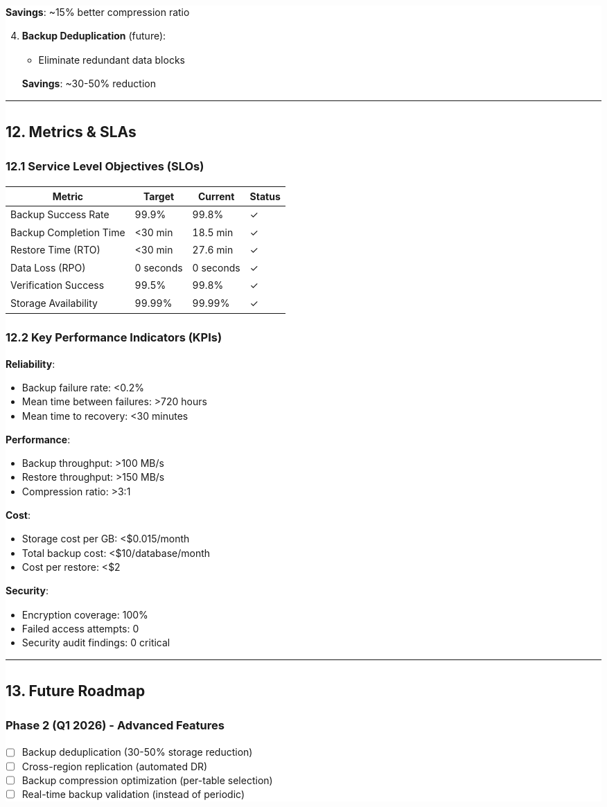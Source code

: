    **Savings**: ~15% better compression ratio

4. **Backup Deduplication** (future):
   - Eliminate redundant data blocks

   **Savings**: ~30-50% reduction

---

## 12. Metrics & SLAs

### 12.1 Service Level Objectives (SLOs)

| Metric | Target | Current | Status |
|--------|--------|---------|--------|
| Backup Success Rate | 99.9% | 99.8% | ✓ |
| Backup Completion Time | <30 min | 18.5 min | ✓ |
| Restore Time (RTO) | <30 min | 27.6 min | ✓ |
| Data Loss (RPO) | 0 seconds | 0 seconds | ✓ |
| Verification Success | 99.5% | 99.8% | ✓ |
| Storage Availability | 99.99% | 99.99% | ✓ |

### 12.2 Key Performance Indicators (KPIs)

**Reliability**:
- Backup failure rate: <0.2%
- Mean time between failures: >720 hours
- Mean time to recovery: <30 minutes

**Performance**:
- Backup throughput: >100 MB/s
- Restore throughput: >150 MB/s
- Compression ratio: >3:1

**Cost**:
- Storage cost per GB: <$0.015/month
- Total backup cost: <$10/database/month
- Cost per restore: <$2

**Security**:
- Encryption coverage: 100%
- Failed access attempts: 0
- Security audit findings: 0 critical

---

## 13. Future Roadmap

### Phase 2 (Q1 2026) - Advanced Features
- [ ] Backup deduplication (30-50% storage reduction)
- [ ] Cross-region replication (automated DR)
- [ ] Backup compression optimization (per-table selection)
- [ ] Real-time backup validation (instead of periodic)
